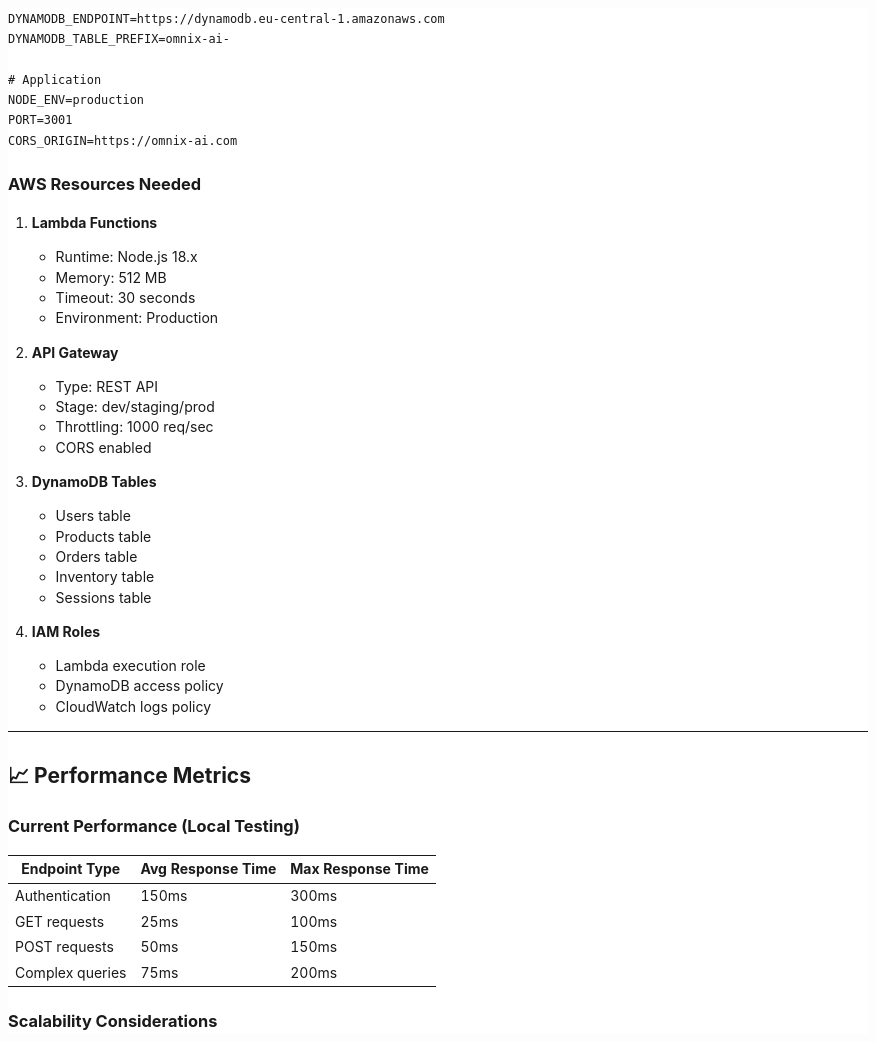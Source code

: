 ```env
DYNAMODB_ENDPOINT=https://dynamodb.eu-central-1.amazonaws.com
DYNAMODB_TABLE_PREFIX=omnix-ai-

# Application
NODE_ENV=production
PORT=3001
CORS_ORIGIN=https://omnix-ai.com
```

### AWS Resources Needed

1. **Lambda Functions**
   - Runtime: Node.js 18.x
   - Memory: 512 MB
   - Timeout: 30 seconds
   - Environment: Production

2. **API Gateway**
   - Type: REST API
   - Stage: dev/staging/prod
   - Throttling: 1000 req/sec
   - CORS enabled

3. **DynamoDB Tables**
   - Users table
   - Products table
   - Orders table
   - Inventory table
   - Sessions table

4. **IAM Roles**
   - Lambda execution role
   - DynamoDB access policy
   - CloudWatch logs policy

---

## 📈 Performance Metrics

### Current Performance (Local Testing)

| Endpoint Type | Avg Response Time | Max Response Time |
|--------------|-------------------|-------------------|
| Authentication | 150ms | 300ms |
| GET requests | 25ms | 100ms |
| POST requests | 50ms | 150ms |
| Complex queries | 75ms | 200ms |

### Scalability Considerations
